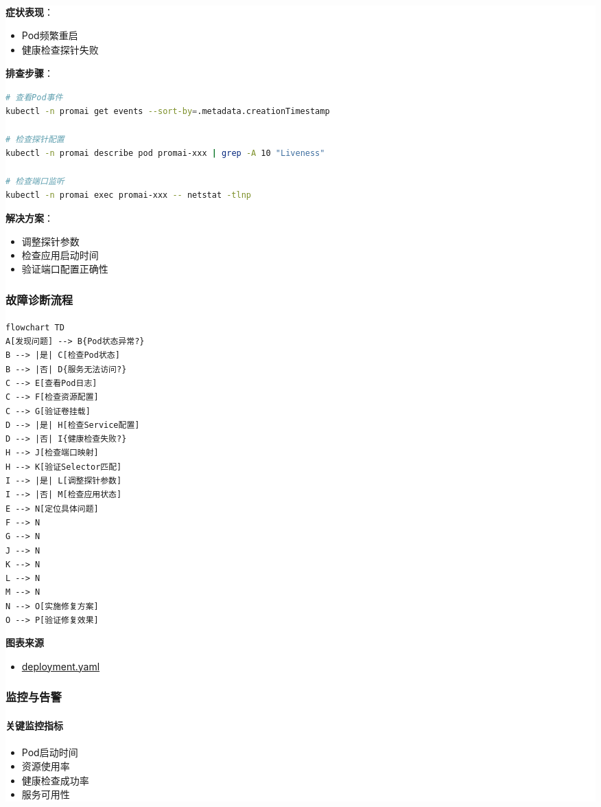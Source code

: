 **症状表现**：
- Pod频繁重启
- 健康检查探针失败

**排查步骤**：
```bash
# 查看Pod事件
kubectl -n promai get events --sort-by=.metadata.creationTimestamp

# 检查探针配置
kubectl -n promai describe pod promai-xxx | grep -A 10 "Liveness"

# 检查端口监听
kubectl -n promai exec promai-xxx -- netstat -tlnp
```

**解决方案**：
- 调整探针参数
- 检查应用启动时间
- 验证端口配置正确性

### 故障诊断流程

```mermaid
flowchart TD
A[发现问题] --> B{Pod状态异常?}
B --> |是| C[检查Pod状态]
B --> |否| D{服务无法访问?}
C --> E[查看Pod日志]
C --> F[检查资源配置]
C --> G[验证卷挂载]
D --> |是| H[检查Service配置]
D --> |否| I{健康检查失败?}
H --> J[检查端口映射]
H --> K[验证Selector匹配]
I --> |是| L[调整探针参数]
I --> |否| M[检查应用状态]
E --> N[定位具体问题]
F --> N
G --> N
J --> N
K --> N
L --> N
M --> N
N --> O[实施修复方案]
O --> P[验证修复效果]
```

**图表来源**
- [deployment.yaml](file://deploy/deployment.yaml#L120-L150)

### 监控与告警

#### 关键监控指标
- Pod启动时间
- 资源使用率
- 健康检查成功率
- 服务可用性
